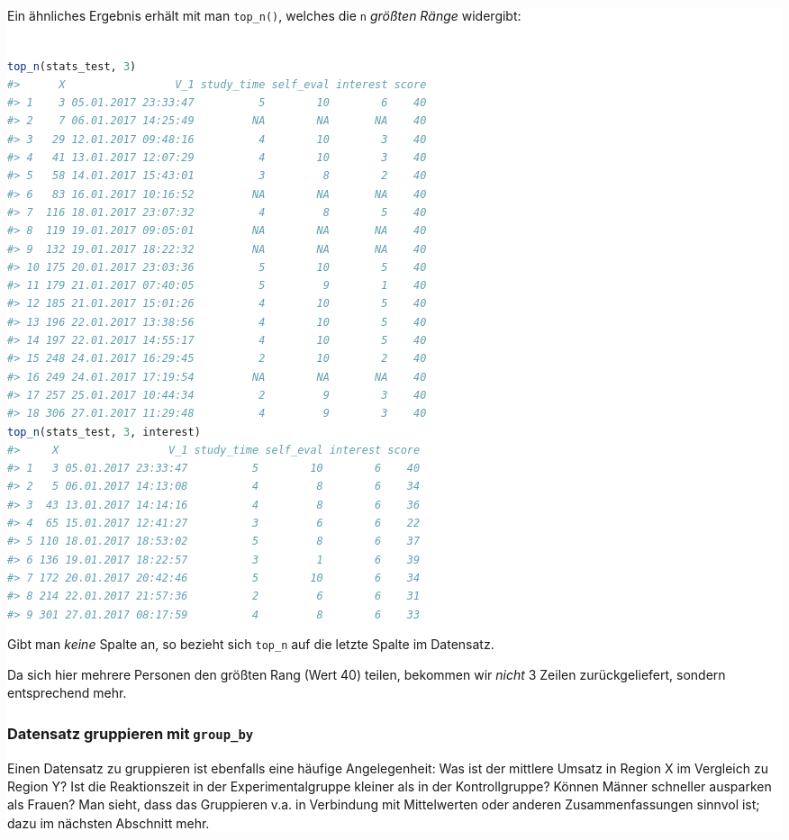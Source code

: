 

Ein ähnliches Ergebnis erhält mit man `top_n()`, welches die `n` *größten* *Ränge* widergibt:


```r

top_n(stats_test, 3)
#>      X                 V_1 study_time self_eval interest score
#> 1    3 05.01.2017 23:33:47          5        10        6    40
#> 2    7 06.01.2017 14:25:49         NA        NA       NA    40
#> 3   29 12.01.2017 09:48:16          4        10        3    40
#> 4   41 13.01.2017 12:07:29          4        10        3    40
#> 5   58 14.01.2017 15:43:01          3         8        2    40
#> 6   83 16.01.2017 10:16:52         NA        NA       NA    40
#> 7  116 18.01.2017 23:07:32          4         8        5    40
#> 8  119 19.01.2017 09:05:01         NA        NA       NA    40
#> 9  132 19.01.2017 18:22:32         NA        NA       NA    40
#> 10 175 20.01.2017 23:03:36          5        10        5    40
#> 11 179 21.01.2017 07:40:05          5         9        1    40
#> 12 185 21.01.2017 15:01:26          4        10        5    40
#> 13 196 22.01.2017 13:38:56          4        10        5    40
#> 14 197 22.01.2017 14:55:17          4        10        5    40
#> 15 248 24.01.2017 16:29:45          2        10        2    40
#> 16 249 24.01.2017 17:19:54         NA        NA       NA    40
#> 17 257 25.01.2017 10:44:34          2         9        3    40
#> 18 306 27.01.2017 11:29:48          4         9        3    40
top_n(stats_test, 3, interest)
#>     X                 V_1 study_time self_eval interest score
#> 1   3 05.01.2017 23:33:47          5        10        6    40
#> 2   5 06.01.2017 14:13:08          4         8        6    34
#> 3  43 13.01.2017 14:14:16          4         8        6    36
#> 4  65 15.01.2017 12:41:27          3         6        6    22
#> 5 110 18.01.2017 18:53:02          5         8        6    37
#> 6 136 19.01.2017 18:22:57          3         1        6    39
#> 7 172 20.01.2017 20:42:46          5        10        6    34
#> 8 214 22.01.2017 21:57:36          2         6        6    31
#> 9 301 27.01.2017 08:17:59          4         8        6    33
```

Gibt man *keine* Spalte an, so bezieht sich `top_n` auf die letzte Spalte im Datensatz.

Da sich hier mehrere Personen den größten Rang (Wert 40) teilen, bekommen wir *nicht* 3 Zeilen zurückgeliefert, sondern entsprechend mehr.



### Datensatz gruppieren mit `group_by`

Einen Datensatz zu gruppieren ist ebenfalls eine häufige Angelegenheit: Was ist der mittlere Umsatz in Region X im Vergleich zu Region Y? Ist die Reaktionszeit in der Experimentalgruppe kleiner als in der Kontrollgruppe? Können Männer schneller ausparken als Frauen? Man sieht, dass das Gruppieren v.a. in Verbindung mit Mittelwerten oder anderen Zusammenfassungen sinnvol ist; dazu im nächsten Abschnitt mehr.

<div class="figure" style="text-align: center">